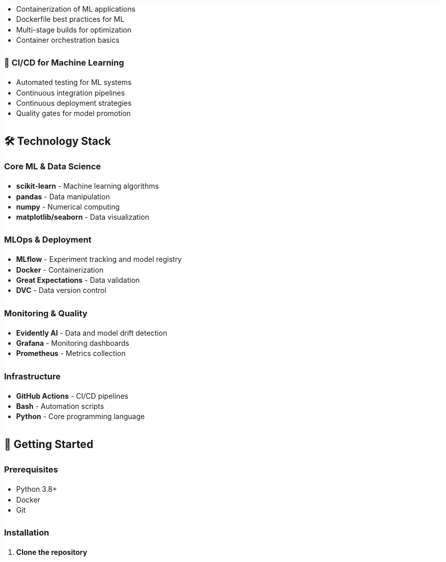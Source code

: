 - Containerization of ML applications
- Dockerfile best practices for ML
- Multi-stage builds for optimization
- Container orchestration basics

### 🔁 **CI/CD for Machine Learning**

- Automated testing for ML systems
- Continuous integration pipelines
- Continuous deployment strategies
- Quality gates for model promotion

## 🛠️ Technology Stack

### Core ML & Data Science

- **scikit-learn** - Machine learning algorithms
- **pandas** - Data manipulation
- **numpy** - Numerical computing
- **matplotlib/seaborn** - Data visualization

### MLOps & Deployment

- **MLflow** - Experiment tracking and model registry
- **Docker** - Containerization
- **Great Expectations** - Data validation
- **DVC** - Data version control

### Monitoring & Quality

- **Evidently AI** - Data and model drift detection
- **Grafana** - Monitoring dashboards
- **Prometheus** - Metrics collection

### Infrastructure

- **GitHub Actions** - CI/CD pipelines
- **Bash** - Automation scripts
- **Python** - Core programming language

## 🚀 Getting Started

### Prerequisites

- Python 3.8+
- Docker
- Git

### Installation

1. **Clone the repository**
